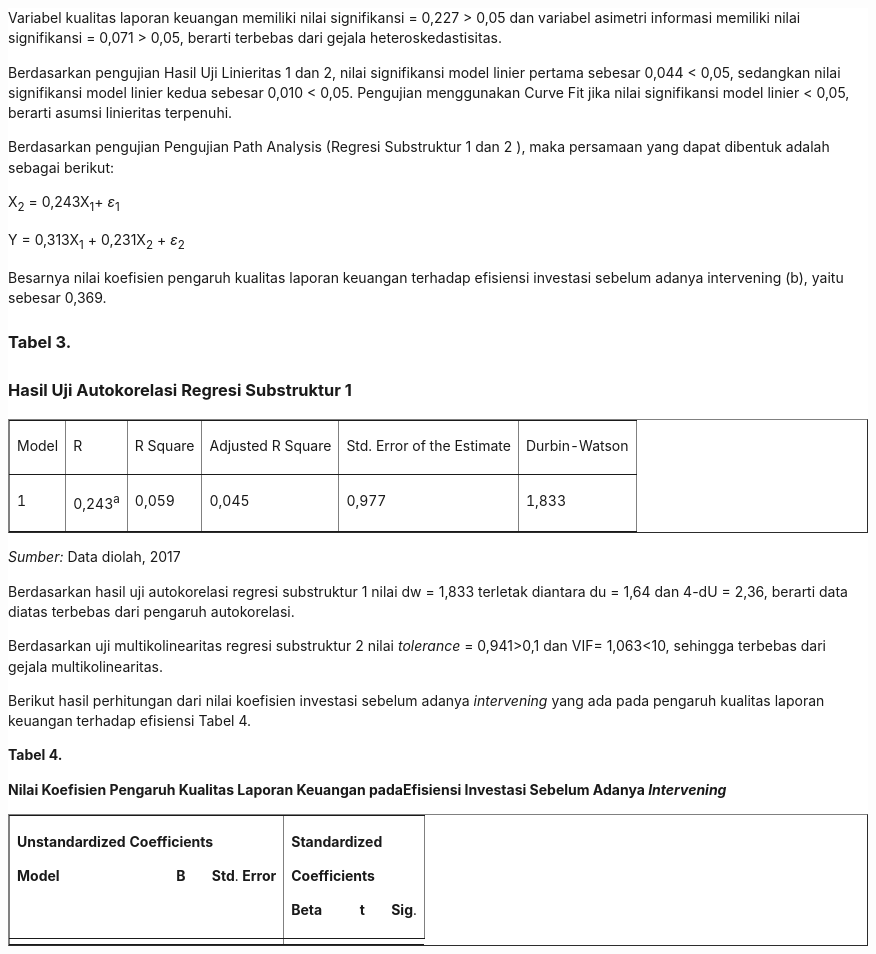 <p><span class="font9">Variabel kualitas laporan keuangan memiliki nilai signifikansi = 0,227 &gt;&nbsp;0,05 dan variabel asimetri informasi memiliki nilai signifikansi = 0,071 &gt;&nbsp;0,05, berarti terbebas dari gejala heteroskedastisitas.</span></p>
<p><span class="font9">Berdasarkan pengujian Hasil Uji Linieritas 1 dan 2, nilai signifikansi model linier pertama sebesar 0,044 &lt;&nbsp;0,05, sedangkan nilai signifikansi model linier kedua sebesar 0,010 &lt;&nbsp;0,05. Pengujian menggunakan Curve Fit jika nilai signifikansi model linier &lt;&nbsp;0,05, berarti asumsi linieritas terpenuhi.</span></p>
<p><span class="font9">Berdasarkan pengujian Pengujian Path Analysis (Regresi Substruktur 1 dan 2 ), maka persamaan yang dapat dibentuk adalah sebagai berikut:</span></p>
<p><span class="font9">X<sub>2</sub> = 0,243X<sub>1</sub>+ </span><span class="font9" style="font-style:italic;">ε</span><span class="font9"><sub>1</sub></span></p>
<p><span class="font9">Y = 0,313X<sub>1</sub> + 0,231X<sub>2</sub> + </span><span class="font9" style="font-style:italic;">ε</span><span class="font9"><sub>2</sub></span></p>
<p><span class="font9">Besarnya nilai koefisien pengaruh kualitas laporan keuangan terhadap efisiensi investasi sebelum adanya intervening (b), yaitu sebesar 0,369.</span></p>
<h3><a name="bookmark19"></a><span class="font9" style="font-weight:bold;"><a name="bookmark20"></a>Tabel 3.</span><br><br><span class="font9" style="font-weight:bold;"><a name="bookmark21"></a>Hasil Uji Autokorelasi Regresi Substruktur 1</span></h3>
<table border="1">
<tr><td style="vertical-align:middle;">
<p><span class="font8">Model</span></p></td><td style="vertical-align:middle;">
<p><span class="font8">R</span></p></td><td style="vertical-align:middle;">
<p><span class="font8">R Square</span></p></td><td style="vertical-align:bottom;">
<p><span class="font8">Adjusted R Square</span></p></td><td style="vertical-align:bottom;">
<p><span class="font8">Std. Error of the Estimate</span></p></td><td style="vertical-align:middle;">
<p><span class="font8">Durbin-Watson</span></p></td></tr>
<tr><td style="vertical-align:top;">
<p><span class="font8">1</span></p></td><td style="vertical-align:top;">
<p><span class="font8">0,243<sup>a</sup></span></p></td><td style="vertical-align:top;">
<p><span class="font8">0,059</span></p></td><td style="vertical-align:top;">
<p><span class="font8">0,045</span></p></td><td style="vertical-align:top;">
<p><span class="font8">0,977</span></p></td><td style="vertical-align:top;">
<p><span class="font8">1,833</span></p></td></tr>
</table>
<p><span class="font7" style="font-style:italic;">Sumber:</span><span class="font7"> Data diolah, 2017</span></p>
<p><span class="font9">Berdasarkan hasil uji autokorelasi regresi substruktur 1 nilai dw = 1,833 terletak diantara du = 1,64 dan 4-dU = 2,36, berarti data diatas terbebas dari pengaruh autokorelasi.</span></p>
<p><span class="font9">Berdasarkan uji multikolinearitas regresi substruktur 2 nilai </span><span class="font9" style="font-style:italic;">tolerance</span><span class="font9"> = 0,941&gt;0,1 dan VIF= 1,063&lt;10, sehingga terbebas dari gejala multikolinearitas.</span></p>
<p><span class="font9">Berikut hasil perhitungan dari nilai koefisien investasi sebelum adanya </span><span class="font9" style="font-style:italic;">intervening</span><span class="font9"> yang ada pada pengaruh kualitas laporan keuangan terhadap efisiensi Tabel 4.</span></p>
<p><span class="font9" style="font-weight:bold;">Tabel 4.</span></p>
<p><span class="font9" style="font-weight:bold;">Nilai Koefisien Pengaruh Kualitas Laporan Keuangan padaEfisiensi Investasi Sebelum Adanya </span><span class="font9" style="font-weight:bold;font-style:italic;">Intervening</span></p>
<table border="1">
<tr><td style="vertical-align:top;">
<p><span class="font8" style="font-weight:bold;">Unstandardized Coefficients</span></p>
<p><span class="font8" style="font-weight:bold;">Model &nbsp;&nbsp;&nbsp;&nbsp;&nbsp;&nbsp;&nbsp;&nbsp;&nbsp;&nbsp;&nbsp;&nbsp;&nbsp;&nbsp;&nbsp;&nbsp;&nbsp;&nbsp;&nbsp;&nbsp;&nbsp;&nbsp;&nbsp;&nbsp;&nbsp;&nbsp;&nbsp;&nbsp;&nbsp;&nbsp;B &nbsp;&nbsp;&nbsp;&nbsp;&nbsp;&nbsp;Std</span><span class="font8">. </span><span class="font8" style="font-weight:bold;">Error</span></p></td><td style="vertical-align:top;">
<p><span class="font8" style="font-weight:bold;">Standardized</span></p>
<p><span class="font8" style="font-weight:bold;">Coefficients</span></p>
<p><span class="font8" style="font-weight:bold;">Beta &nbsp;&nbsp;&nbsp;&nbsp;&nbsp;&nbsp;&nbsp;&nbsp;&nbsp;t &nbsp;&nbsp;&nbsp;&nbsp;&nbsp;&nbsp;Sig</span><span class="font8">.</span></p></td></tr>
<tr><td style="vertical-align:top;">
